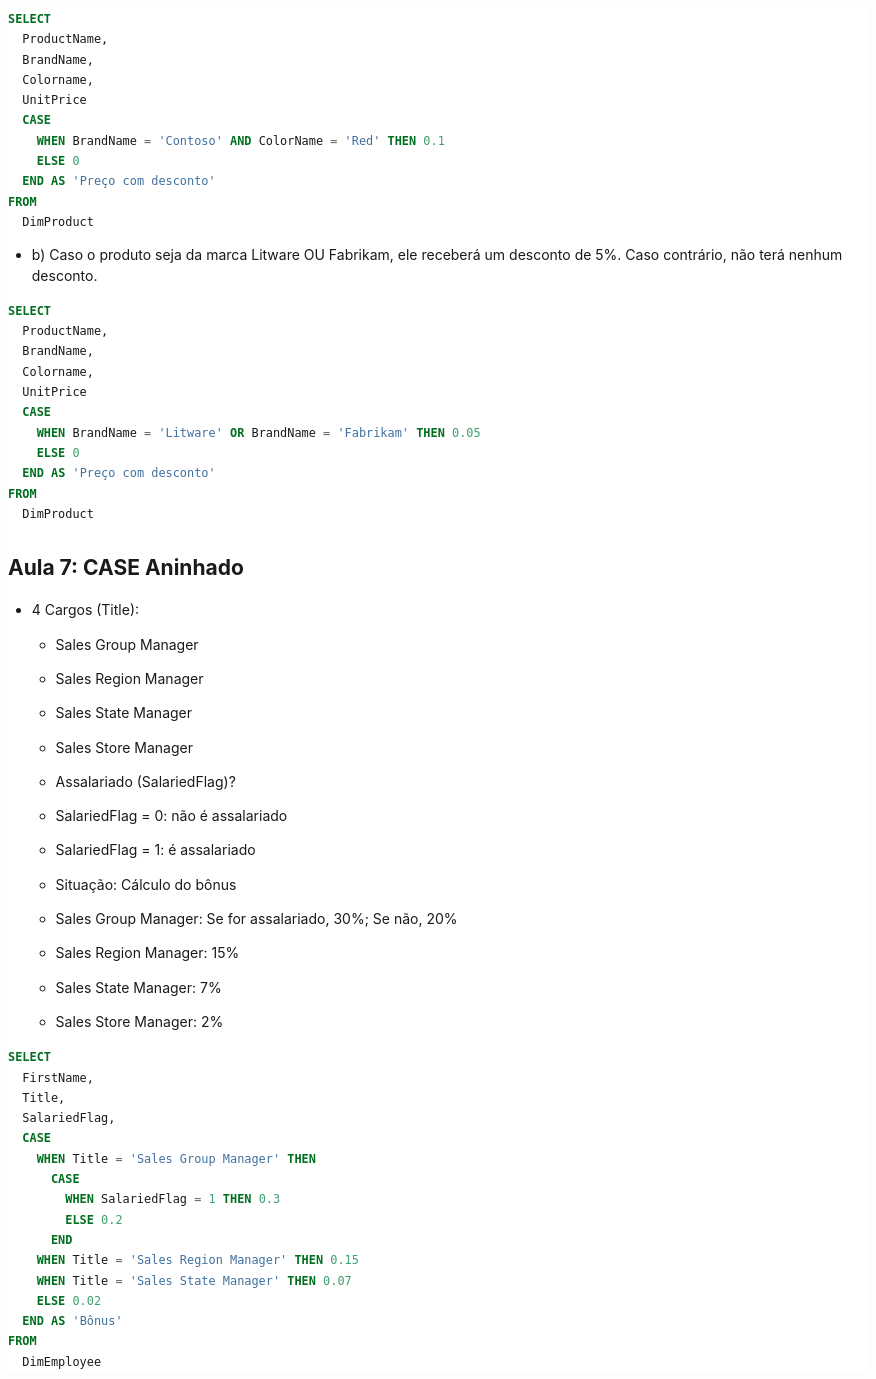 ```sql
SELECT
  ProductName,
  BrandName,
  Colorname,
  UnitPrice
  CASE
    WHEN BrandName = 'Contoso' AND ColorName = 'Red' THEN 0.1
    ELSE 0
  END AS 'Preço com desconto'
FROM
  DimProduct
```

- b) Caso o produto seja da marca Litware OU Fabrikam, ele receberá um desconto de 5%. Caso contrário, não terá nenhum desconto.

```sql
SELECT
  ProductName,
  BrandName,
  Colorname,
  UnitPrice
  CASE
    WHEN BrandName = 'Litware' OR BrandName = 'Fabrikam' THEN 0.05
    ELSE 0
  END AS 'Preço com desconto'
FROM
  DimProduct  
```
## Aula 7: CASE Aninhado
- 4 Cargos (Title):
  - Sales Group Manager
  - Sales Region Manager
  - Sales State Manager
  - Sales Store Manager

  - Assalariado (SalariedFlag)?
  - SalariedFlag = 0: não é assalariado
  - SalariedFlag = 1: é assalariado

  - Situação: Cálculo do bônus
  - Sales Group Manager: Se for assalariado, 30%; Se não, 20%
  - Sales Region Manager: 15%
  - Sales State Manager: 7%
  - Sales Store Manager: 2%

```sql
SELECT
  FirstName,
  Title,
  SalariedFlag,
  CASE
    WHEN Title = 'Sales Group Manager' THEN
      CASE
        WHEN SalariedFlag = 1 THEN 0.3
        ELSE 0.2
      END
    WHEN Title = 'Sales Region Manager' THEN 0.15
    WHEN Title = 'Sales State Manager' THEN 0.07
    ELSE 0.02
  END AS 'Bônus'
FROM
  DimEmployee
```
